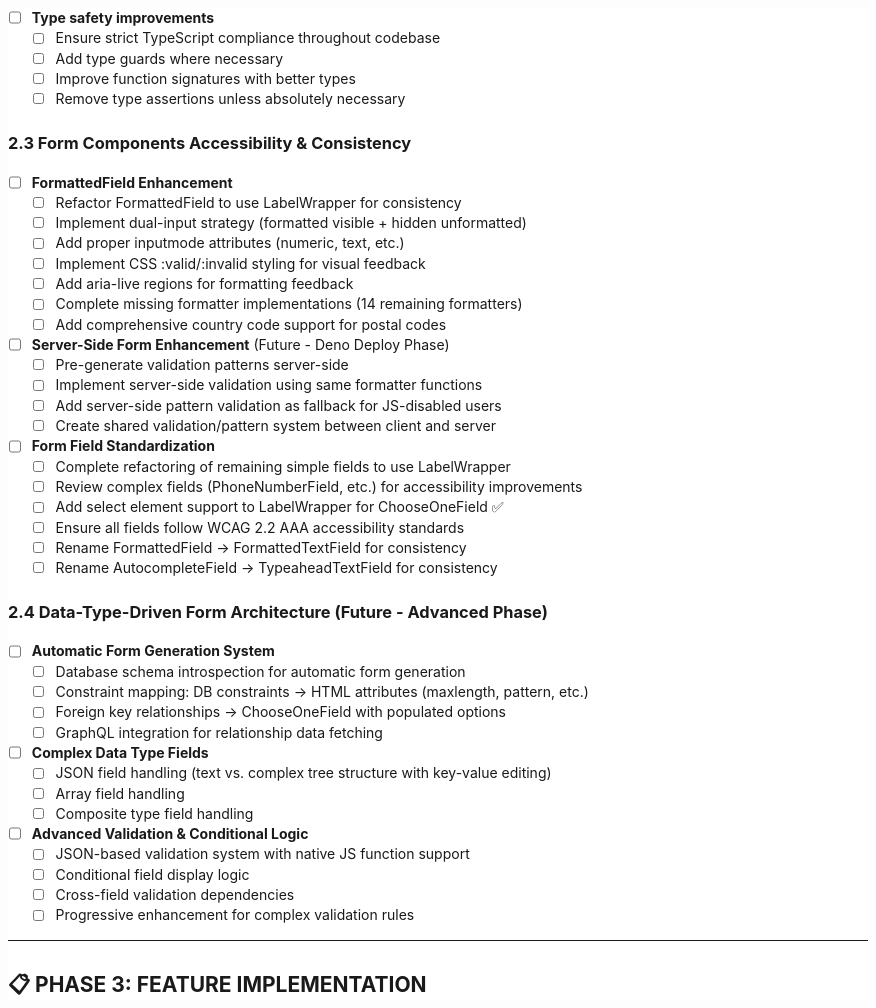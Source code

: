 - [ ] **Type safety improvements**
  - [ ] Ensure strict TypeScript compliance throughout codebase
  - [ ] Add type guards where necessary
  - [ ] Improve function signatures with better types
  - [ ] Remove type assertions unless absolutely necessary

### 2.3 Form Components Accessibility & Consistency

- [ ] **FormattedField Enhancement**
  - [ ] Refactor FormattedField to use LabelWrapper for consistency
  - [ ] Implement dual-input strategy (formatted visible + hidden unformatted)
  - [ ] Add proper inputmode attributes (numeric, text, etc.)
  - [ ] Implement CSS :valid/:invalid styling for visual feedback
  - [ ] Add aria-live regions for formatting feedback
  - [ ] Complete missing formatter implementations (14 remaining formatters)
  - [ ] Add comprehensive country code support for postal codes

- [ ] **Server-Side Form Enhancement** (Future - Deno Deploy Phase)
  - [ ] Pre-generate validation patterns server-side
  - [ ] Implement server-side validation using same formatter functions
  - [ ] Add server-side pattern validation as fallback for JS-disabled users
  - [ ] Create shared validation/pattern system between client and server

- [ ] **Form Field Standardization**
  - [ ] Complete refactoring of remaining simple fields to use LabelWrapper
  - [ ] Review complex fields (PhoneNumberField, etc.) for accessibility improvements
  - [ ] Add select element support to LabelWrapper for ChooseOneField ✅
  - [ ] Ensure all fields follow WCAG 2.2 AAA accessibility standards
  - [ ] Rename FormattedField → FormattedTextField for consistency
  - [ ] Rename AutocompleteField → TypeaheadTextField for consistency

### 2.4 Data-Type-Driven Form Architecture (Future - Advanced Phase)

- [ ] **Automatic Form Generation System**
  - [ ] Database schema introspection for automatic form generation
  - [ ] Constraint mapping: DB constraints → HTML attributes (maxlength, pattern, etc.)
  - [ ] Foreign key relationships → ChooseOneField with populated options
  - [ ] GraphQL integration for relationship data fetching

- [ ] **Complex Data Type Fields**
  - [ ] JSON field handling (text vs. complex tree structure with key-value editing)
  - [ ] Array field handling
  - [ ] Composite type field handling

- [ ] **Advanced Validation & Conditional Logic**
  - [ ] JSON-based validation system with native JS function support
  - [ ] Conditional field display logic
  - [ ] Cross-field validation dependencies
  - [ ] Progressive enhancement for complex validation rules

---

## 📋 PHASE 3: FEATURE IMPLEMENTATION
